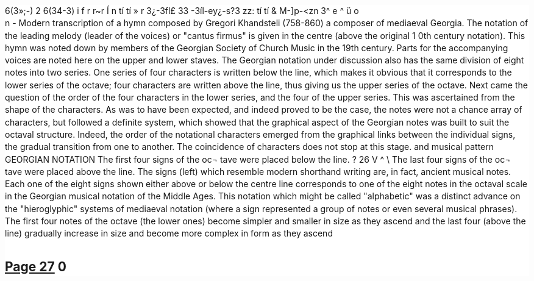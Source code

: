 6(3»;-)
2
6(34-3)
i f r r~r
Í n tí tí
» r
3¿-3fl£ 33 -3íl-ey¿-s?3
zz:
tí tí
	&
M-]p-<zn
3^
e ^
ü o
\
n -
Modern transcription of a hymn composed by Gregori
Khandsteli (758-860) a composer of mediaeval Georgia.
The notation of the leading melody (leader of the voices)
or "cantus firmus" is given in the centre (above the
original 1 0th century notation). This hymn was noted
down by members of the Georgian Society of Church
Music in the 19th century. Parts for the accompanying
voices are noted here on the upper and lower staves.
The Georgian notation under discussion also has the
same division of eight notes into two series. One series
of four characters is written below the line, which makes
it obvious that it corresponds to the lower series of the
octave; four characters are written above the line, thus
giving us the upper series of the octave.
Next came the question of the order of the four
characters in the lower series, and the four of the upper
series.
This was ascertained from the shape of the characters.
As was to have been expected, and indeed proved to be
the case, the notes were not a chance array of characters,
but followed a definite system, which showed that the
graphical aspect of the Georgian notes was built to suit
the octaval structure. Indeed, the order of the notational
characters emerged from the graphical links between the
individual signs, the gradual transition from one to
another.
The coincidence of characters
does not stop at this stage.
and musical pattern
GEORGIAN NOTATION
The first four signs of the oc¬
tave were placed below the line. ?
26 V ^ \ The last four signs of the oc¬
tave were placed above the line.
The signs (left) which resemble modern shorthand writing are, in fact, ancient
musical notes. Each one of the eight signs shown either above or below the
centre line corresponds to one of the eight notes in the octaval scale in the
Georgian musical notation of the Middle Ages. This notation which might be
called "alphabetic" was a distinct advance on the "hieroglyphic" systems of
mediaeval notation (where a sign represented a group of notes or even several
musical phrases). The first four notes of the octave (the lower ones) become
simpler and smaller in size as they ascend and the last four (above the line)
gradually increase in size and become more complex in form as they ascend
## [Page 27](https://demo.humlab.umu.se/courier/078354engo.pdf#page=27) 0